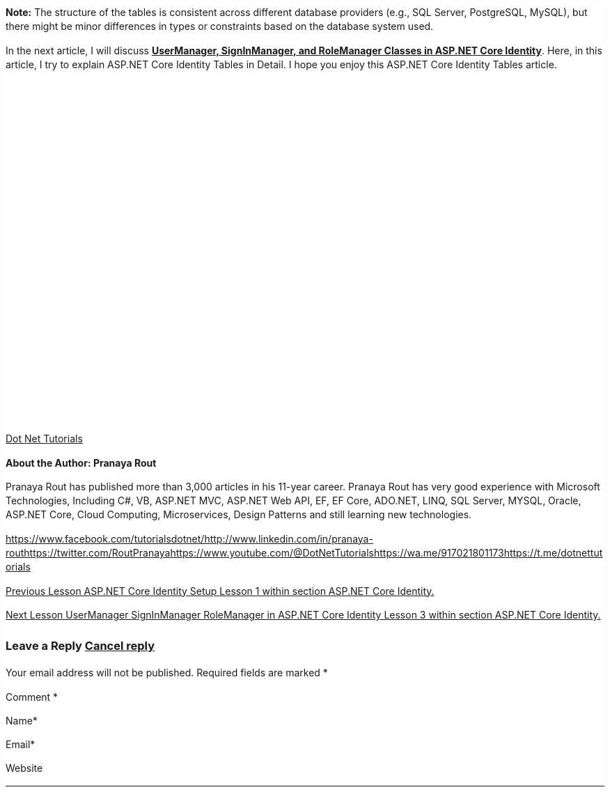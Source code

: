 **Note:** The structure of the tables is consistent across different database providers (e.g., SQL Server, PostgreSQL, MySQL), but there might be minor differences in types or constraints based on the database system used.

In the next article, I will discuss [**UserManager, SignInManager, and RoleManager Classes in ASP.NET Core Identity**](https://dotnettutorials.net/lesson/usermanager-signinmanager-rolemanager-in-asp-net-core-identity/). Here, in this article, I try to explain ASP.NET Core Identity Tables in Detail. I hope you enjoy this ASP.NET Core Identity Tables article.

[![dotnettutorials 1280x720](data:image/svg+xml,%3Csvg%20xmlns=%22http://www.w3.org/2000/svg%22%20width=%221280%22%20height=%22720%22%3E%3C/svg%3E)](https://dotnettutorials.net/pranaya-rout/)

[Dot Net Tutorials](https://dotnettutorials.net/pranaya-rout/)

**About the Author: Pranaya Rout**

Pranaya Rout has published more than 3,000 articles in his 11-year career. Pranaya Rout has very good experience with Microsoft Technologies, Including C#, VB, ASP.NET MVC, ASP.NET Web API, EF, EF Core, ADO.NET, LINQ, SQL Server, MYSQL, Oracle, ASP.NET Core, Cloud Computing, Microservices, Design Patterns and still learning new technologies.

https://www.facebook.com/tutorialsdotnet/http://www.linkedin.com/in/pranaya-routhttps://twitter.com/RoutPranayahttps://www.youtube.com/@DotNetTutorialshttps://wa.me/917021801173https://t.me/dotnettutorials

[Previous Lesson
ASP.NET Core Identity Setup
Lesson 1 within section ASP.NET Core Identity.](https://dotnettutorials.net/lesson/asp-net-core-identity-setup/)

[Next Lesson
UserManager SignInManager RoleManager in ASP.NET Core Identity
Lesson 3 within section ASP.NET Core Identity.](https://dotnettutorials.net/lesson/usermanager-signinmanager-rolemanager-in-asp-net-core-identity/)

### Leave a Reply [Cancel reply](/lesson/asp-net-core-identity-tables/#respond)

Your email address will not be published. Required fields are marked \*

Comment \* 

Name\*

Email\*

Website

---